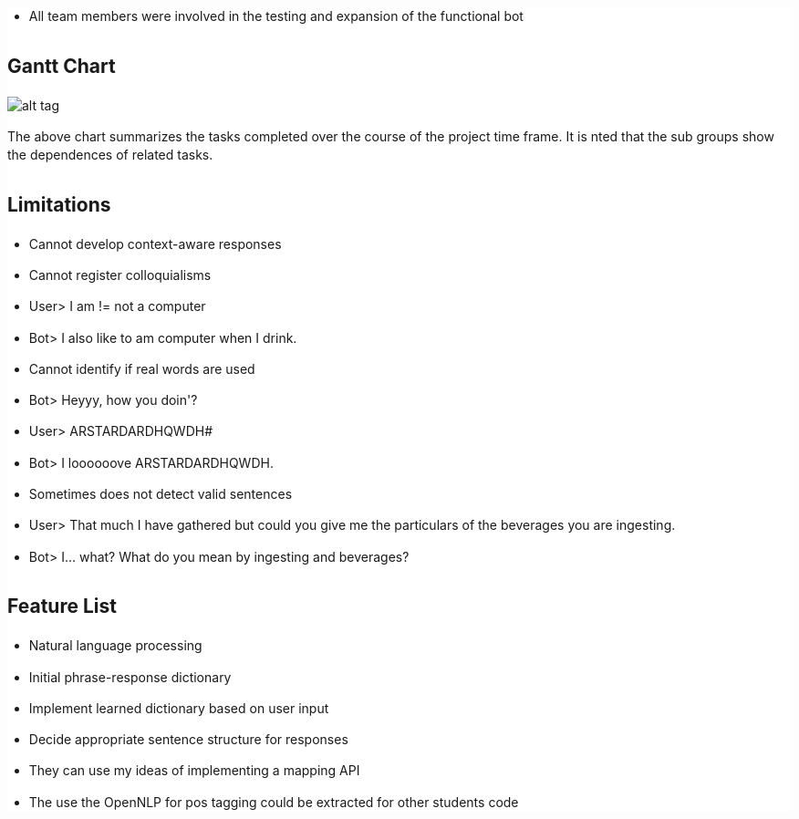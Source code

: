 * All team members were involved in the testing and expansion of the functional bot

Gantt Chart
-----------

![alt tag](https://raw.github.com/yarko3/assignment2/master/drunkbot/ganttchart.png)

The above chart summarizes the tasks completed over the course of the project time frame. It is nted that the sub groups show the dependences of related tasks.

Limitations
-----------
* Cannot develop context-aware responses
* Cannot register colloquialisms
 * User> I am != not a computer
 * Bot> I also like to am computer when I drink.
* Cannot identify if real words are used
 * Bot> Heyyy, how you doin'?
 * User> ARSTARDARDHQWDH#
 * Bot> I loooooove ARSTARDARDHQWDH.
    
* Sometimes does not detect valid sentences
 * User> That much I have gathered but could you give me the particulars of the beverages you are ingesting.
 * Bot> I... what? What do you mean by ingesting and beverages? 

Feature List
-------------
* Natural language processing
* Initial phrase-response dictionary
* Implement learned dictionary based on user input
* Decide appropriate sentence structure for responses


* They can use my ideas of implementing a mapping API 
* The use the OpenNLP for pos tagging could be extracted for other students code

 
